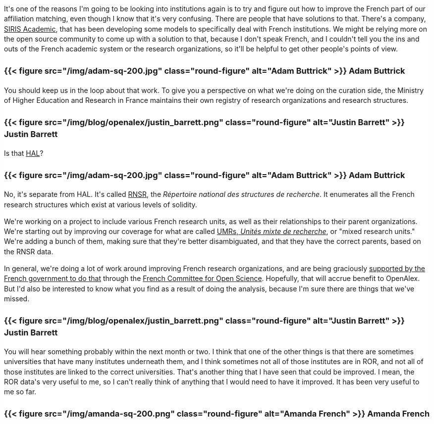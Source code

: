 It's one of the reasons I'm going to be looking into institutions again is to try and figure out how to improve the French part of our affiliation matching, even though I know that it's very confusing. There are people that have solutions to that. There's a company, [SIRIS Academic](https://www.sirisacademic.com/), that has been developing some models to specifically deal with French institutions. We might be relying more on the open source community to come up with a solution to that, because I don't speak French, and I couldn't tell you the ins and outs of the French academic system or the research organizations, so it'll be helpful to get other people's points of view.

### {{< figure src="/img/adam-sq-200.jpg" class="round-figure" alt="Adam Buttrick" >}} Adam Buttrick
 
You should keep us in the loop about that work. To give you a perspective on what we're doing on the curation side, the Ministry of Higher Education and Research in France maintains their own registry of research organizations and research structures.

### {{< figure src="/img/blog/openalex/justin_barrett.png" class="round-figure" alt="Justin Barrett" >}} Justin Barrett
 
Is that [HAL](https://hal.science/)?

### {{< figure src="/img/adam-sq-200.jpg" class="round-figure" alt="Adam Buttrick" >}} Adam Buttrick
 
No, it's separate from HAL. It's called [RNSR](https://www.data.gouv.fr/en/datasets/repertoire-national-des-structures-de-recherche-rnsr/), the _Répertoire national des structures de recherche_. It enumerates all the French research structures which exist at various levels of solidity.

We're working on a project to include various French research units, as well as their relationships to their parent organizations. We're starting out by improving our coverage for what are called [UMRs, _Unités mixte de recherche_](https://en.wikipedia.org/wiki/Unit%C3%A9_mixte_de_recherche), or "mixed research units." We're adding a bunch of them, making sure that they're better disambiguated,  and that they have the correct parents, based on the RNSR data.

In general, we're doing a lot of work around improving French research organizations, and are being graciously [supported by the French government to do that](https://ror.org/blog/2023-07-24-community-supported-infra#supporting-ror-through-global-coalitions) through the [French Committee for Open Science](https://www.ouvrirlascience.fr/home/). Hopefully, that will accrue benefit to OpenAlex. But I'd also be interested to know what you find as a result of doing the analysis, because I'm sure there are things that we've missed.

### {{< figure src="/img/blog/openalex/justin_barrett.png" class="round-figure" alt="Justin Barrett" >}} Justin Barrett
 
You will hear something probably within the next month or two. I think that one of the other things is that there are sometimes universities that have many institutes underneath them, and I think sometimes not all of those institutes are in ROR, and not all of those institutes are linked to the correct universities. That's another thing that I have seen that could be improved. I mean, the ROR data's very useful to me, so I can't really think of anything that I would need to have it improved. It has been very useful to me so far.

### {{< figure src="/img/amanda-sq-200.png" class="round-figure" alt="Amanda French" >}} Amanda French
 